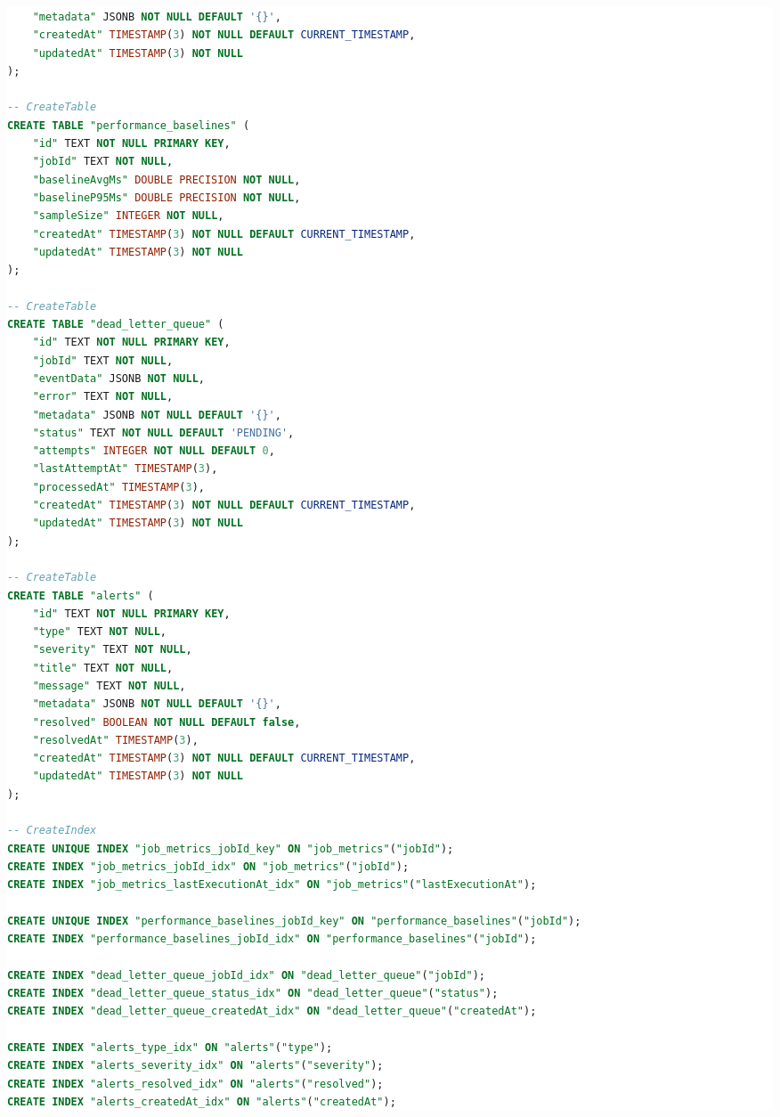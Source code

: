 ```sql
    "metadata" JSONB NOT NULL DEFAULT '{}',
    "createdAt" TIMESTAMP(3) NOT NULL DEFAULT CURRENT_TIMESTAMP,
    "updatedAt" TIMESTAMP(3) NOT NULL
);

-- CreateTable
CREATE TABLE "performance_baselines" (
    "id" TEXT NOT NULL PRIMARY KEY,
    "jobId" TEXT NOT NULL,
    "baselineAvgMs" DOUBLE PRECISION NOT NULL,
    "baselineP95Ms" DOUBLE PRECISION NOT NULL,
    "sampleSize" INTEGER NOT NULL,
    "createdAt" TIMESTAMP(3) NOT NULL DEFAULT CURRENT_TIMESTAMP,
    "updatedAt" TIMESTAMP(3) NOT NULL
);

-- CreateTable
CREATE TABLE "dead_letter_queue" (
    "id" TEXT NOT NULL PRIMARY KEY,
    "jobId" TEXT NOT NULL,
    "eventData" JSONB NOT NULL,
    "error" TEXT NOT NULL,
    "metadata" JSONB NOT NULL DEFAULT '{}',
    "status" TEXT NOT NULL DEFAULT 'PENDING',
    "attempts" INTEGER NOT NULL DEFAULT 0,
    "lastAttemptAt" TIMESTAMP(3),
    "processedAt" TIMESTAMP(3),
    "createdAt" TIMESTAMP(3) NOT NULL DEFAULT CURRENT_TIMESTAMP,
    "updatedAt" TIMESTAMP(3) NOT NULL
);

-- CreateTable
CREATE TABLE "alerts" (
    "id" TEXT NOT NULL PRIMARY KEY,
    "type" TEXT NOT NULL,
    "severity" TEXT NOT NULL,
    "title" TEXT NOT NULL,
    "message" TEXT NOT NULL,
    "metadata" JSONB NOT NULL DEFAULT '{}',
    "resolved" BOOLEAN NOT NULL DEFAULT false,
    "resolvedAt" TIMESTAMP(3),
    "createdAt" TIMESTAMP(3) NOT NULL DEFAULT CURRENT_TIMESTAMP,
    "updatedAt" TIMESTAMP(3) NOT NULL
);

-- CreateIndex
CREATE UNIQUE INDEX "job_metrics_jobId_key" ON "job_metrics"("jobId");
CREATE INDEX "job_metrics_jobId_idx" ON "job_metrics"("jobId");
CREATE INDEX "job_metrics_lastExecutionAt_idx" ON "job_metrics"("lastExecutionAt");

CREATE UNIQUE INDEX "performance_baselines_jobId_key" ON "performance_baselines"("jobId");
CREATE INDEX "performance_baselines_jobId_idx" ON "performance_baselines"("jobId");

CREATE INDEX "dead_letter_queue_jobId_idx" ON "dead_letter_queue"("jobId");
CREATE INDEX "dead_letter_queue_status_idx" ON "dead_letter_queue"("status");
CREATE INDEX "dead_letter_queue_createdAt_idx" ON "dead_letter_queue"("createdAt");

CREATE INDEX "alerts_type_idx" ON "alerts"("type");
CREATE INDEX "alerts_severity_idx" ON "alerts"("severity");
CREATE INDEX "alerts_resolved_idx" ON "alerts"("resolved");
CREATE INDEX "alerts_createdAt_idx" ON "alerts"("createdAt");
```
